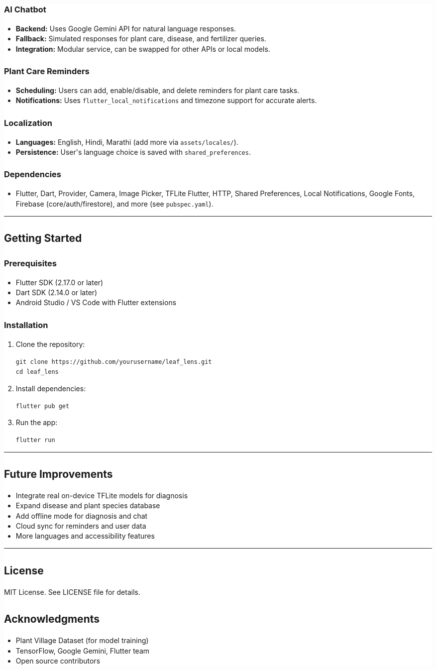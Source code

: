 ### AI Chatbot
- **Backend:** Uses Google Gemini API for natural language responses.
- **Fallback:** Simulated responses for plant care, disease, and fertilizer queries.
- **Integration:** Modular service, can be swapped for other APIs or local models.

### Plant Care Reminders
- **Scheduling:** Users can add, enable/disable, and delete reminders for plant care tasks.
- **Notifications:** Uses `flutter_local_notifications` and timezone support for accurate alerts.

### Localization
- **Languages:** English, Hindi, Marathi (add more via `assets/locales/`).
- **Persistence:** User's language choice is saved with `shared_preferences`.

### Dependencies
- Flutter, Dart, Provider, Camera, Image Picker, TFLite Flutter, HTTP, Shared Preferences, Local Notifications, Google Fonts, Firebase (core/auth/firestore), and more (see `pubspec.yaml`).

---

## Getting Started

### Prerequisites
- Flutter SDK (2.17.0 or later)
- Dart SDK (2.14.0 or later)
- Android Studio / VS Code with Flutter extensions

### Installation
1. Clone the repository:
   ```
   git clone https://github.com/yourusername/leaf_lens.git
   cd leaf_lens
   ```
2. Install dependencies:
   ```
   flutter pub get
   ```
3. Run the app:
   ```
   flutter run
   ```

---

## Future Improvements
- Integrate real on-device TFLite models for diagnosis
- Expand disease and plant species database
- Add offline mode for diagnosis and chat
- Cloud sync for reminders and user data
- More languages and accessibility features

---

## License
MIT License. See LICENSE file for details.

## Acknowledgments
- Plant Village Dataset (for model training)
- TensorFlow, Google Gemini, Flutter team
- Open source contributors
